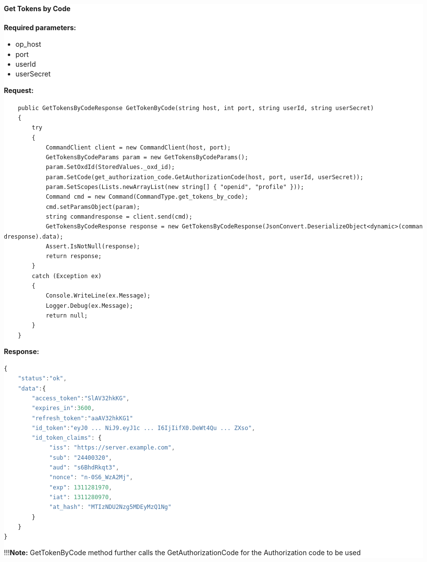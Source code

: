 #### Get Tokens by Code
**Required parameters:**
* op_host
* port
* userId
* userSecret

**Request:**
```
    public GetTokensByCodeResponse GetTokenByCode(string host, int port, string userId, string userSecret)
    {
        try
        {
            CommandClient client = new CommandClient(host, port);
            GetTokensByCodeParams param = new GetTokensByCodeParams();
            param.SetOxdId(StoredValues._oxd_id);
            param.SetCode(get_authorization_code.GetAuthorizationCode(host, port, userId, userSecret));
            param.SetScopes(Lists.newArrayList(new string[] { "openid", "profile" }));
            Command cmd = new Command(CommandType.get_tokens_by_code);
            cmd.setParamsObject(param);
            string commandresponse = client.send(cmd);
            GetTokensByCodeResponse response = new GetTokensByCodeResponse(JsonConvert.DeserializeObject<dynamic>(commandresponse).data);
            Assert.IsNotNull(response);
            return response;
        }
        catch (Exception ex)
        {
            Console.WriteLine(ex.Message);
            Logger.Debug(ex.Message);
            return null;
        }
    }
```

**Response:**
```javascript
{
    "status":"ok",
    "data":{
        "access_token":"SlAV32hkKG",
        "expires_in":3600,
        "refresh_token":"aaAV32hkKG1"
        "id_token":"eyJ0 ... NiJ9.eyJ1c ... I6IjIifX0.DeWt4Qu ... ZXso",
        "id_token_claims": {
             "iss": "https://server.example.com",
             "sub": "24400320",
             "aud": "s6BhdRkqt3",
             "nonce": "n-0S6_WzA2Mj",
             "exp": 1311281970,
             "iat": 1311280970,
             "at_hash": "MTIzNDU2Nzg5MDEyMzQ1Ng"
        }
    }
}

```
!!!**Note:** 
    GetTokenByCode method further calls the GetAuthorizationCode for the Authorization code to be used
